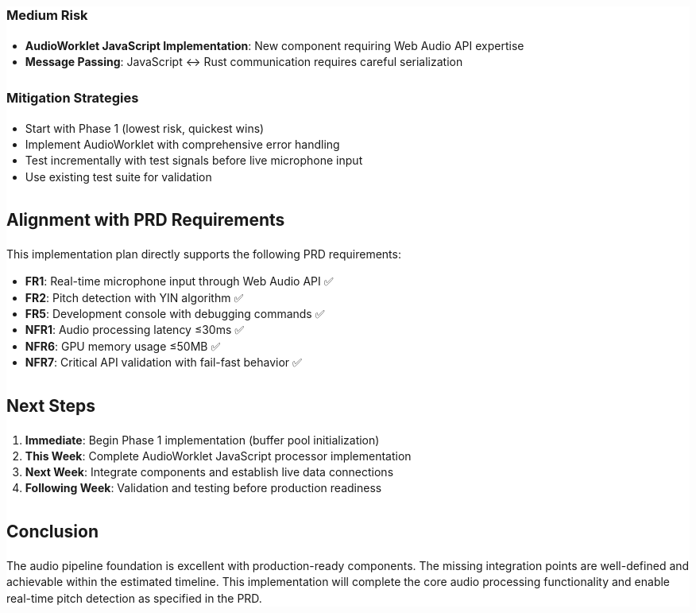 ### Medium Risk
- **AudioWorklet JavaScript Implementation**: New component requiring Web Audio API expertise
- **Message Passing**: JavaScript ↔ Rust communication requires careful serialization

### Mitigation Strategies
- Start with Phase 1 (lowest risk, quickest wins)
- Implement AudioWorklet with comprehensive error handling
- Test incrementally with test signals before live microphone input
- Use existing test suite for validation

## Alignment with PRD Requirements

This implementation plan directly supports the following PRD requirements:

- **FR1**: Real-time microphone input through Web Audio API ✅
- **FR2**: Pitch detection with YIN algorithm ✅
- **FR5**: Development console with debugging commands ✅
- **NFR1**: Audio processing latency ≤30ms ✅
- **NFR6**: GPU memory usage ≤50MB ✅
- **NFR7**: Critical API validation with fail-fast behavior ✅

## Next Steps

1. **Immediate**: Begin Phase 1 implementation (buffer pool initialization)
2. **This Week**: Complete AudioWorklet JavaScript processor implementation
3. **Next Week**: Integrate components and establish live data connections
4. **Following Week**: Validation and testing before production readiness

## Conclusion

The audio pipeline foundation is excellent with production-ready components. The missing integration points are well-defined and achievable within the estimated timeline. This implementation will complete the core audio processing functionality and enable real-time pitch detection as specified in the PRD.